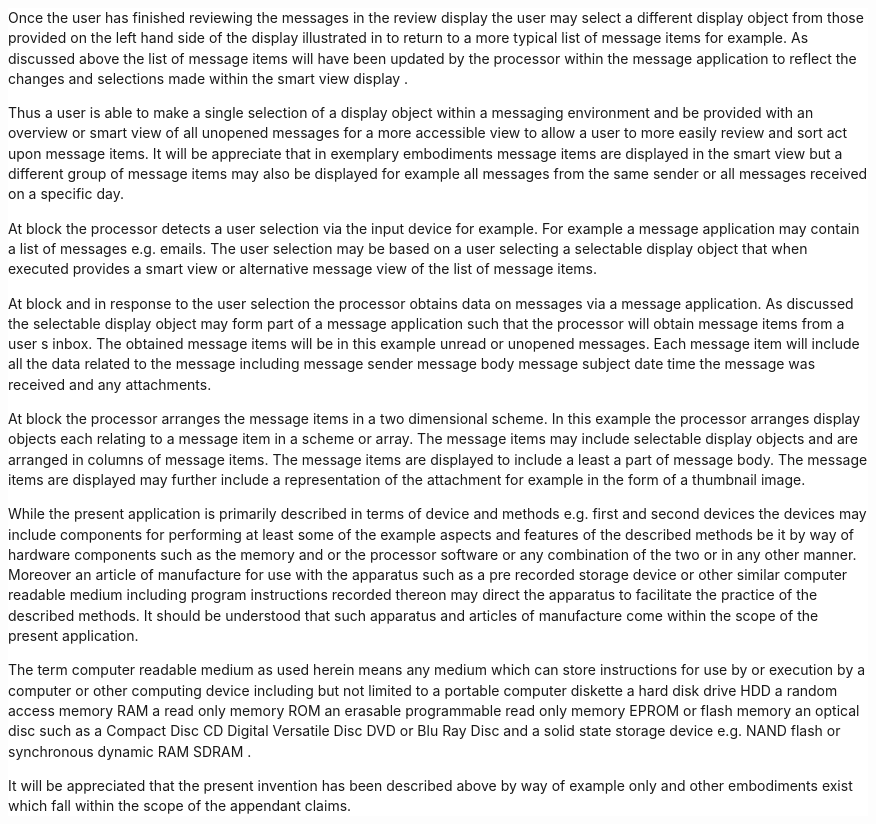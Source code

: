 Once the user has finished reviewing the messages in the review display the user may select a different display object from those provided on the left hand side of the display illustrated in to return to a more typical list of message items for example. As discussed above the list of message items will have been updated by the processor within the message application to reflect the changes and selections made within the smart view display .

Thus a user is able to make a single selection of a display object within a messaging environment and be provided with an overview or smart view of all unopened messages for a more accessible view to allow a user to more easily review and sort act upon message items. It will be appreciate that in exemplary embodiments message items are displayed in the smart view but a different group of message items may also be displayed for example all messages from the same sender or all messages received on a specific day.

At block the processor detects a user selection via the input device for example. For example a message application may contain a list of messages e.g. emails. The user selection may be based on a user selecting a selectable display object that when executed provides a smart view or alternative message view of the list of message items.

At block and in response to the user selection the processor obtains data on messages via a message application. As discussed the selectable display object may form part of a message application such that the processor will obtain message items from a user s inbox. The obtained message items will be in this example unread or unopened messages. Each message item will include all the data related to the message including message sender message body message subject date time the message was received and any attachments.

At block the processor arranges the message items in a two dimensional scheme. In this example the processor arranges display objects each relating to a message item in a scheme or array. The message items may include selectable display objects and are arranged in columns of message items. The message items are displayed to include a least a part of message body. The message items are displayed may further include a representation of the attachment for example in the form of a thumbnail image.

While the present application is primarily described in terms of device and methods e.g. first and second devices the devices may include components for performing at least some of the example aspects and features of the described methods be it by way of hardware components such as the memory and or the processor software or any combination of the two or in any other manner. Moreover an article of manufacture for use with the apparatus such as a pre recorded storage device or other similar computer readable medium including program instructions recorded thereon may direct the apparatus to facilitate the practice of the described methods. It should be understood that such apparatus and articles of manufacture come within the scope of the present application.

The term computer readable medium as used herein means any medium which can store instructions for use by or execution by a computer or other computing device including but not limited to a portable computer diskette a hard disk drive HDD a random access memory RAM a read only memory ROM an erasable programmable read only memory EPROM or flash memory an optical disc such as a Compact Disc CD Digital Versatile Disc DVD or Blu Ray Disc and a solid state storage device e.g. NAND flash or synchronous dynamic RAM SDRAM .

It will be appreciated that the present invention has been described above by way of example only and other embodiments exist which fall within the scope of the appendant claims.

